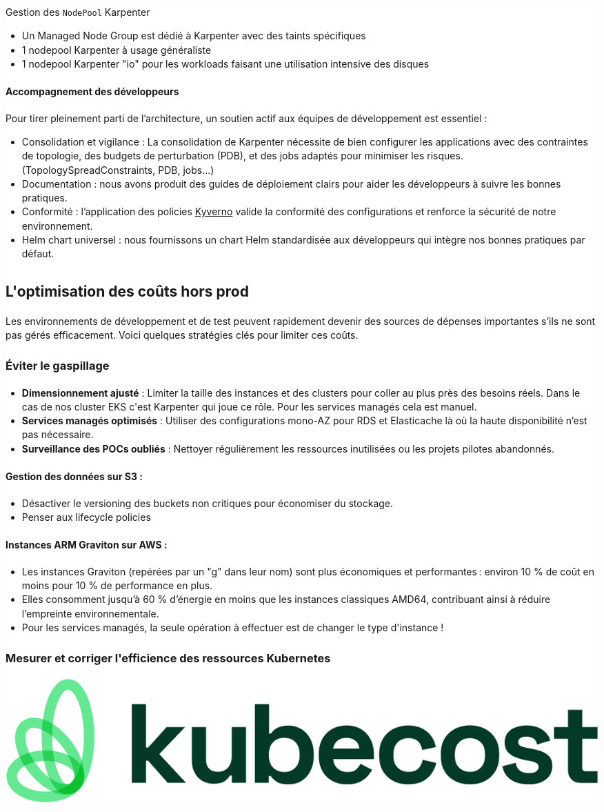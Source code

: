 Gestion des `NodePool` Karpenter
- Un Managed Node Group est dédié à Karpenter avec des taints spécifiques
- 1 nodepool Karpenter à usage généraliste
- 1 nodepool Karpenter "io" pour les workloads faisant une utilisation intensive des disques

#### Accompagnement des développeurs
Pour tirer pleinement parti de l’architecture, un soutien actif aux équipes de développement est essentiel :

- Consolidation et vigilance : La consolidation de Karpenter nécessite de bien configurer les applications avec des contraintes de topologie, des budgets de perturbation (PDB), et des jobs adaptés pour minimiser les risques. (TopologySpreadConstraints, PDB, jobs...)​
- Documentation : nous avons produit des guides de déploiement clairs pour aider les développeurs à suivre les bonnes pratiques.
- Conformité : l’application des policies [Kyverno](https://kyverno.io) valide la conformité des configurations et renforce la sécurité de notre environnement.
- Helm chart universel : nous fournissons un chart Helm standardisée aux développeurs qui intègre nos bonnes pratiques par défaut.

## L'optimisation des coûts hors prod

Les environnements de développement et de test peuvent rapidement devenir des sources de dépenses importantes s’ils ne sont pas gérés efficacement. Voici quelques stratégies clés pour limiter ces coûts.

### Éviter le gaspillage
- **Dimensionnement ajusté** : Limiter la taille des instances et des clusters pour coller au plus près des besoins réels. Dans le cas de nos cluster EKS c'est Karpenter qui joue ce rôle. Pour les services managés cela est manuel.
- **Services managés optimisés** : Utiliser des configurations mono-AZ pour RDS et Elasticache là où la haute disponibilité n’est pas nécessaire.
- **Surveillance des POCs oubliés** : Nettoyer régulièrement les ressources inutilisées ou les projets pilotes abandonnés.

#### Gestion des données sur S3 :
- Désactiver le versioning des buckets non critiques pour économiser du stockage.
- Penser aux lifecycle policies
#### Instances ARM Graviton sur AWS :
- Les instances Graviton (repérées par un "g" dans leur nom) sont plus économiques et performantes : environ 10 % de coût en moins pour 10 % de performance en plus.
- Elles consomment jusqu’à 60 % d’énergie en moins que les instances classiques AMD64, contribuant ainsi à réduire l’empreinte environnementale.
- Pour les services managés, la seule opération à effectuer est de changer le type d'instance !


### Mesurer et corriger l'efficience des ressources Kubernetes

![Kubecost](images/kubecost.png#darkmode "Logo Kubecost")
